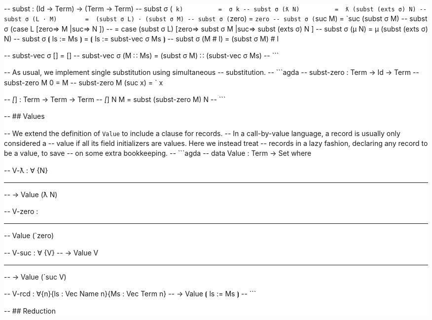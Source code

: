 -- subst : (Id → Term) → (Term → Term)
-- subst σ (` k)          =  σ k
-- subst σ (ƛ N)          =  ƛ (subst (exts σ) N)
-- subst σ (L · M)        =  (subst σ L) · (subst σ M)
-- subst σ (`zero)        =  `zero
-- subst σ (`suc M)       =  `suc (subst σ M)
-- subst σ (case L [zero⇒ M |suc⇒ N ])
--                        =  case (subst σ L) [zero⇒ subst σ M |suc⇒ subst (exts σ) N ]
-- subst σ (μ N)          =  μ (subst (exts σ) N)
-- subst σ ⦗ ls := Ms ⦘  = ⦗ ls := subst-vec σ Ms ⦘
-- subst σ (M # l)        = (subst σ M) # l

-- subst-vec σ [] = []
-- subst-vec σ (M ∷ Ms) = (subst σ M) ∷ (subst-vec σ Ms)
-- ```

-- As usual, we implement single substitution using simultaneous
-- substitution.
-- ```agda
-- subst-zero : Term → Id → Term
-- subst-zero M 0       =  M
-- subst-zero M (suc x) =  ` x

-- _[_] : Term → Term → Term
-- _[_] N M =  subst (subst-zero M) N
-- ```

-- ## Values

-- We extend the definition of `Value` to include a clause for records.
-- In a call-by-value language, a record is usually only considered a
-- value if all its field initializers are values. Here we instead treat
-- records in a lazy fashion, declaring any record to be a value, to save
-- on some extra bookkeeping.
-- ```agda
-- data Value : Term → Set where

--   V-ƛ : ∀ {N}
--       -----------
--     → Value (ƛ N)

--   V-zero :
--       -------------
--       Value (`zero)

--   V-suc : ∀ {V}
--     → Value V
--       --------------
--     → Value (`suc V)

--   V-rcd : ∀{n}{ls : Vec Name n}{Ms : Vec Term n}
--     → Value ⦗ ls := Ms ⦘
-- ```

-- ## Reduction
